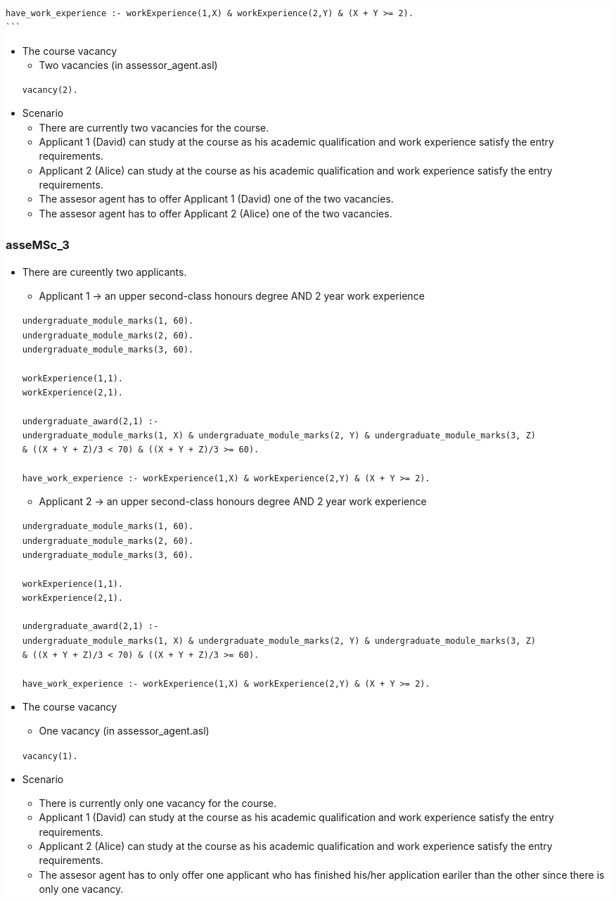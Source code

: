 	have_work_experience :- workExperience(1,X) & workExperience(2,Y) & (X + Y >= 2).
	```
* The course vacancy
	* Two vacancies (in assessor_agent.asl)
	```shell
	vacancy(2).
	```
* Scenario
	* There are currently two vacancies for the course.
	* Applicant 1 (David) can study at the course as his academic qualification and work experience satisfy the entry requirements.
	* Applicant 2 (Alice)  can study at the course as his academic qualification and work experience satisfy the entry requirements.
	* The assesor agent has to offer Applicant 1 (David) one of the two vacancies.
	* The assesor agent has to offer Applicant 2 (Alice) one of the two vacancies.

### asseMSc_3
* There are cureently two applicants.
	* Applicant 1 -> an upper second-class honours degree AND 2 year work experience
	```shell
	undergraduate_module_marks(1, 60).
	undergraduate_module_marks(2, 60).
	undergraduate_module_marks(3, 60).
	
	workExperience(1,1).
	workExperience(2,1).

	undergraduate_award(2,1) :- 
	undergraduate_module_marks(1, X) & undergraduate_module_marks(2, Y) & undergraduate_module_marks(3, Z) 
	& ((X + Y + Z)/3 < 70) & ((X + Y + Z)/3 >= 60).
	
	have_work_experience :- workExperience(1,X) & workExperience(2,Y) & (X + Y >= 2).
	```

	* Applicant 2 -> an upper second-class honours degree AND 2 year work experience
	```shell
	undergraduate_module_marks(1, 60).
	undergraduate_module_marks(2, 60).
	undergraduate_module_marks(3, 60).
	
	workExperience(1,1).
	workExperience(2,1).

	undergraduate_award(2,1) :- 
	undergraduate_module_marks(1, X) & undergraduate_module_marks(2, Y) & undergraduate_module_marks(3, Z) 
	& ((X + Y + Z)/3 < 70) & ((X + Y + Z)/3 >= 60).

	have_work_experience :- workExperience(1,X) & workExperience(2,Y) & (X + Y >= 2).
	```
* The course vacancy 
	* One vacancy (in assessor_agent.asl)
	```shell
	vacancy(1).
	```
* Scenario
	* There is currently only one vacancy for the course.
	* Applicant 1 (David) can study at the course as his academic qualification and work experience satisfy the entry requirements.
	* Applicant 2 (Alice)  can study at the course as his academic qualification and work experience satisfy the entry requirements.
	* The assesor agent has to only offer one applicant who has finished his/her application eariler than the other since there is only one vacancy.

